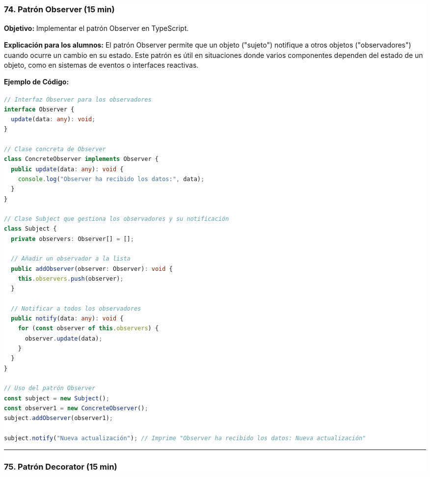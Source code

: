 ### **74. Patrón Observer** (15 min)

**Objetivo:** Implementar el patrón Observer en TypeScript.

**Explicación para los alumnos:**
El patrón Observer permite que un objeto ("sujeto") notifique a otros objetos ("observadores") cuando ocurre un cambio en su estado. Este patrón es útil en situaciones donde varios componentes dependen del estado de un objeto, como en sistemas de eventos o interfaces reactivas.

**Ejemplo de Código:**

```typescript
// Interfaz Observer para los observadores
interface Observer {
  update(data: any): void;
}

// Clase concreta de Observer
class ConcreteObserver implements Observer {
  public update(data: any): void {
    console.log("Observer ha recibido los datos:", data);
  }
}

// Clase Subject que gestiona los observadores y su notificación
class Subject {
  private observers: Observer[] = [];

  // Añadir un observador a la lista
  public addObserver(observer: Observer): void {
    this.observers.push(observer);
  }

  // Notificar a todos los observadores
  public notify(data: any): void {
    for (const observer of this.observers) {
      observer.update(data);
    }
  }
}

// Uso del patrón Observer
const subject = new Subject();
const observer1 = new ConcreteObserver();
subject.addObserver(observer1);

subject.notify("Nueva actualización"); // Imprime "Observer ha recibido los datos: Nueva actualización"
```

---

### **75. Patrón Decorator** (15 min)
